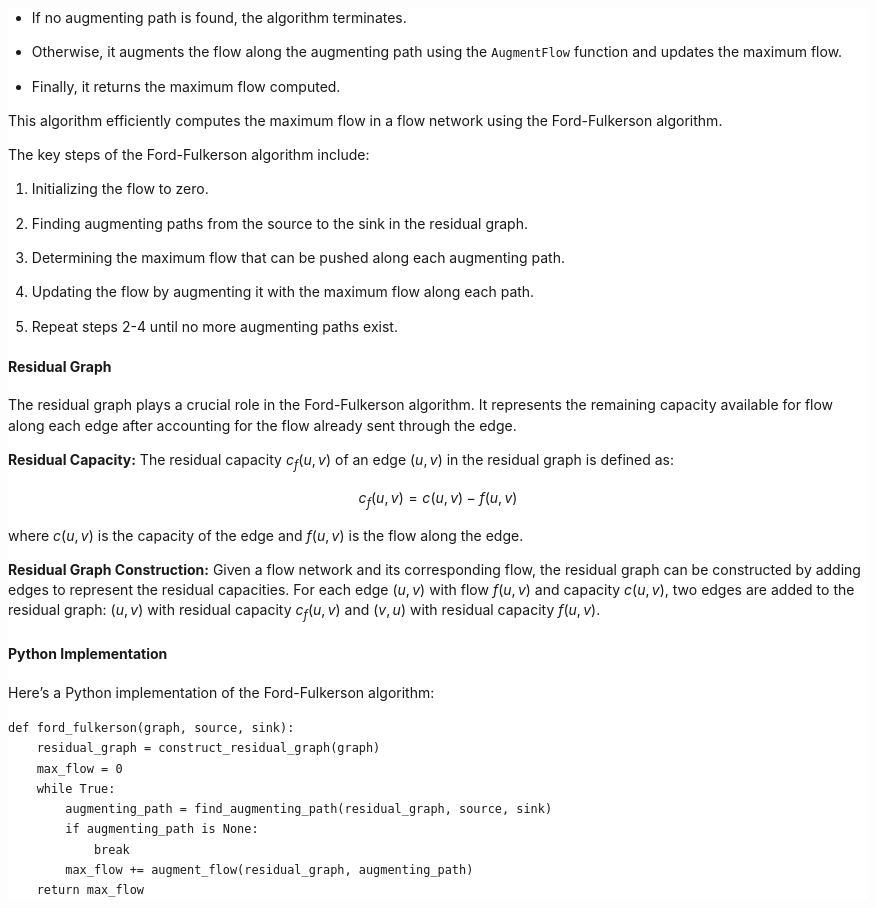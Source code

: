 - If no augmenting path is found, the algorithm terminates.

- Otherwise, it augments the flow along the augmenting path using the
  `AugmentFlow` function and updates the maximum flow.

- Finally, it returns the maximum flow computed.

This algorithm efficiently computes the maximum flow in a flow network
using the Ford-Fulkerson algorithm.

The key steps of the Ford-Fulkerson algorithm include:

1.  Initializing the flow to zero.

2.  Finding augmenting paths from the source to the sink in the residual
    graph.

3.  Determining the maximum flow that can be pushed along each
    augmenting path.

4.  Updating the flow by augmenting it with the maximum flow along each
    path.

5.  Repeat steps 2-4 until no more augmenting paths exist.

#### Residual Graph

The residual graph plays a crucial role in the Ford-Fulkerson algorithm.
It represents the remaining capacity available for flow along each edge
after accounting for the flow already sent through the edge.

**Residual Capacity:** The residual capacity $`c_f(u, v)`$ of an edge
$`(u, v)`$ in the residual graph is defined as:
``` math
c_f(u, v) = c(u, v) - f(u, v)
```
where $`c(u, v)`$ is the capacity of the edge and $`f(u, v)`$ is the
flow along the edge.

**Residual Graph Construction:** Given a flow network and its
corresponding flow, the residual graph can be constructed by adding
edges to represent the residual capacities. For each edge $`(u, v)`$
with flow $`f(u, v)`$ and capacity $`c(u, v)`$, two edges are added to
the residual graph: $`(u, v)`$ with residual capacity $`c_f(u, v)`$ and
$`(v, u)`$ with residual capacity $`f(u, v)`$.

#### Python Implementation

Here’s a Python implementation of the Ford-Fulkerson algorithm:

    def ford_fulkerson(graph, source, sink):
        residual_graph = construct_residual_graph(graph)
        max_flow = 0
        while True:
            augmenting_path = find_augmenting_path(residual_graph, source, sink)
            if augmenting_path is None:
                break
            max_flow += augment_flow(residual_graph, augmenting_path)
        return max_flow
